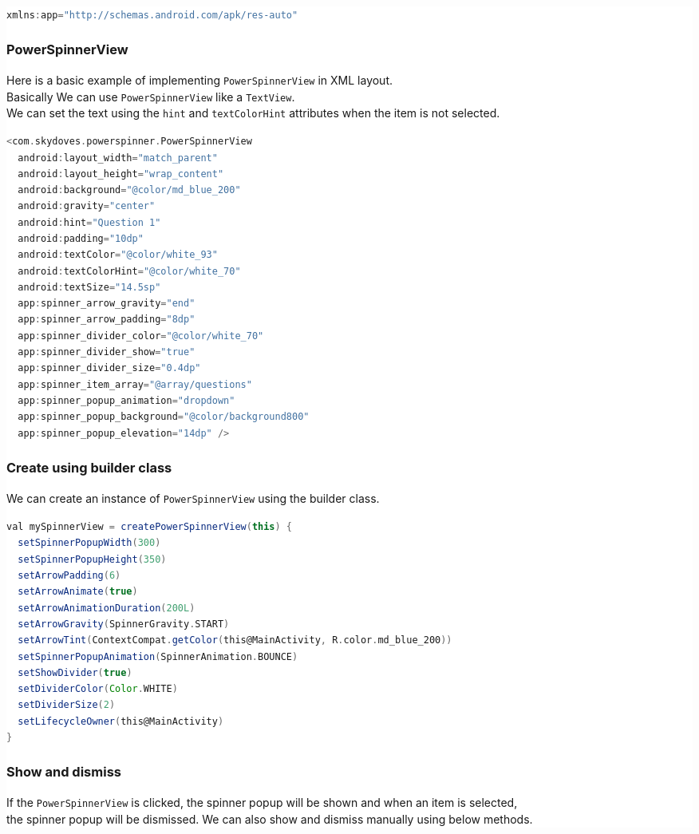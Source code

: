 ```gradle
xmlns:app="http://schemas.android.com/apk/res-auto"
```

### PowerSpinnerView
Here is a basic example of implementing `PowerSpinnerView` in XML layout. </br>
Basically We can use `PowerSpinnerView` like a `TextView`.</br>
We can set the text using the `hint` and `textColorHint` attributes when the item is not selected.

```gradle
<com.skydoves.powerspinner.PowerSpinnerView
  android:layout_width="match_parent"
  android:layout_height="wrap_content"
  android:background="@color/md_blue_200"
  android:gravity="center"
  android:hint="Question 1"
  android:padding="10dp"
  android:textColor="@color/white_93"
  android:textColorHint="@color/white_70"
  android:textSize="14.5sp"
  app:spinner_arrow_gravity="end"
  app:spinner_arrow_padding="8dp"
  app:spinner_divider_color="@color/white_70"
  app:spinner_divider_show="true"
  app:spinner_divider_size="0.4dp"
  app:spinner_item_array="@array/questions"
  app:spinner_popup_animation="dropdown"
  app:spinner_popup_background="@color/background800"
  app:spinner_popup_elevation="14dp" />
```

### Create using builder class
We can create an instance of `PowerSpinnerView` using the builder class.
```gradle
val mySpinnerView = createPowerSpinnerView(this) {
  setSpinnerPopupWidth(300)
  setSpinnerPopupHeight(350)
  setArrowPadding(6)
  setArrowAnimate(true)
  setArrowAnimationDuration(200L)
  setArrowGravity(SpinnerGravity.START)
  setArrowTint(ContextCompat.getColor(this@MainActivity, R.color.md_blue_200))
  setSpinnerPopupAnimation(SpinnerAnimation.BOUNCE)
  setShowDivider(true)
  setDividerColor(Color.WHITE)
  setDividerSize(2)
  setLifecycleOwner(this@MainActivity)
}
```

### Show and dismiss
If the `PowerSpinnerView` is clicked, the spinner popup will be shown and when an item is selected, </br>the spinner popup will be dismissed. We can also show and dismiss manually using below methods.
